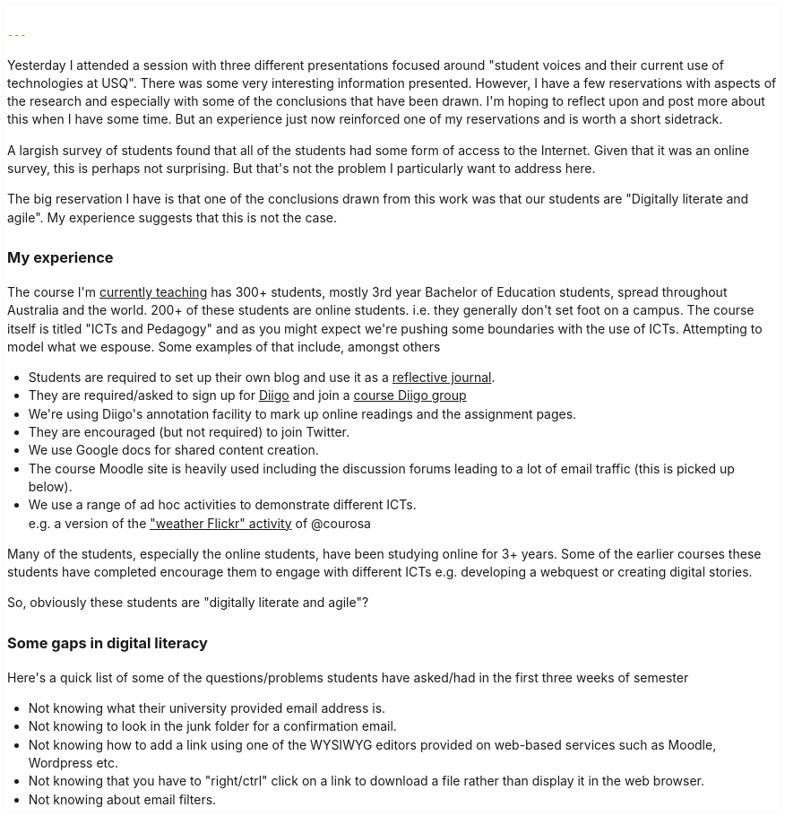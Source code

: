 ```yaml
    
---
```

Yesterday I attended a session with three different presentations focused around "student voices and their current use of technologies at USQ". There was some very interesting information presented. However, I have a few reservations with aspects of the research and especially with some of the conclusions that have been drawn. I'm hoping to reflect upon and post more about this when I have some time. But an experience just now reinforced one of my reservations and is worth a short sidetrack.

A largish survey of students found that all of the students had some form of access to the Internet. Given that it was an online survey, this is perhaps not surprising. But that's not the problem I particularly want to address here.

The big reservation I have is that one of the conclusions drawn from this work was that our students are "Digitally literate and agile". My experience suggests that this is not the case.

### My experience

The course I'm [currently teaching](http://www.usq.edu.au/course/synopses/2013/EDC3100.html) has 300+ students, mostly 3rd year Bachelor of Education students, spread throughout Australia and the world. 200+ of these students are online students. i.e. they generally don't set foot on a campus. The course itself is titled "ICTs and Pedagogy" and as you might expect we're pushing some boundaries with the use of ICTs. Attempting to model what we espouse. Some examples of that include, amongst others

- Students are required to set up their own blog and use it as a [reflective journal](/blog2/2013/02/25/the-assessment-of-learning-journals-ideas-for-bim/).
- They are required/asked to sign up for [Diigo](http://diigo.com/) and join a [course Diigo group](https://groups.diigo.com/group/icts-and-pedagogy)
- We're using Diigo's annotation facility to mark up online readings and the assignment pages.
- They are encouraged (but not required) to join Twitter.
- We use Google docs for shared content creation.
- The course Moodle site is heavily used including the discussion forums leading to a lot of email traffic (this is picked up below).
- We use a range of ad hoc activities to demonstrate different ICTs.  
    e.g. a version of the ["weather Flickr" activity](http://www.flickr.com/photos/ictspedagogy/) of @courosa

Many of the students, especially the online students, have been studying online for 3+ years. Some of the earlier courses these students have completed encourage them to engage with different ICTs e.g. developing a webquest or creating digital stories.

So, obviously these students are "digitally literate and agile"?

### Some gaps in digital literacy

Here's a quick list of some of the questions/problems students have asked/had in the first three weeks of semester

- Not knowing what their university provided email address is.
- Not knowing to look in the junk folder for a confirmation email.
- Not knowing how to add a link using one of the WYSIWYG editors provided on web-based services such as Moodle, Wordpress etc.
- Not knowing that you have to "right/ctrl" click on a link to download a file rather than display it in the web browser.
- Not knowing about email filters.
